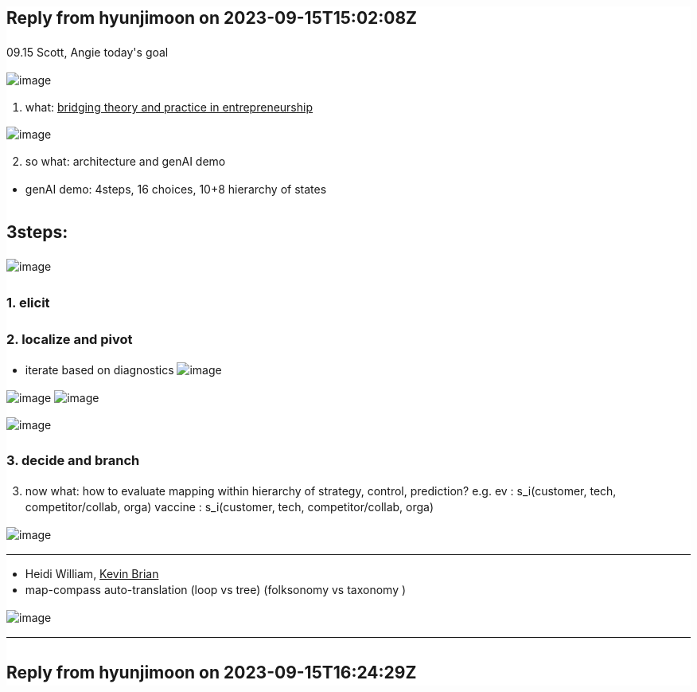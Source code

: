 
## Reply from hyunjimoon on 2023-09-15T15:02:08Z

09.15 Scott, Angie
today's goal

<img width="879" alt="image" src="https://github.com/Data4DM/BayesSD/assets/30194633/f2d7888f-98b3-454d-b5ee-cacd794a6a36">

1. what: [bridging theory and practice in entrepreneurship](https://github.com/Data4DM/BayesSD/discussions/159#discussion-5547646)
<img width="1252" alt="image" src="https://github.com/Data4DM/BayesSD/assets/30194633/8aae351e-7bf0-48b5-9039-823d8c1be285">

2. so what: architecture and genAI demo
- genAI demo: 4steps, 16 choices, 10+8 hierarchy of states

## 3steps:

![image](https://github.com/Data4DM/BayesSD/assets/30194633/ec278315-6585-4ce8-bda0-2264afe3688e)

### 1. elicit

### 2. localize and pivot 
- iterate based on diagnostics
![image](https://github.com/Data4DM/BayesSD/assets/30194633/c544f831-c863-46a8-9556-8709d424b6ee)

<img width="990" alt="image" src="https://github.com/Data4DM/BayesSD/assets/30194633/72940c75-2bc1-4e24-8d6c-f735ca62badd">

<img width="799" alt="image" src="https://github.com/Data4DM/BayesSD/assets/30194633/b5f256ff-e3da-4956-857e-993ed642c2aa">

![image](https://github.com/Data4DM/BayesSD/assets/30194633/9646424e-6cce-4ce4-ab87-98754827a374)

### 3. decide and branch

3. now what: how to evaluate mapping within hierarchy of strategy, control, prediction? e.g. 
ev : s_i(customer, tech, competitor/collab, orga)
vaccine : s_i(customer, tech, competitor/collab, orga)

<img width="400" alt="image" src="https://github.com/Data4DM/BayesSD/assets/30194633/bc771396-f297-4f4a-847e-4ce65ea451bc">

----
- Heidi William,  [Kevin Brian](https://discover.research.utoronto.ca/15527-kevin-bryan)
- map-compass auto-translation (loop vs tree) (folksonomy vs taxonomy )
<img width="200" alt="image" src="https://github.com/Data4DM/BayesSD/assets/30194633/475af7ed-8bf8-4c59-ba08-fef36751b421">



---

## Reply from hyunjimoon on 2023-09-15T16:24:29Z
